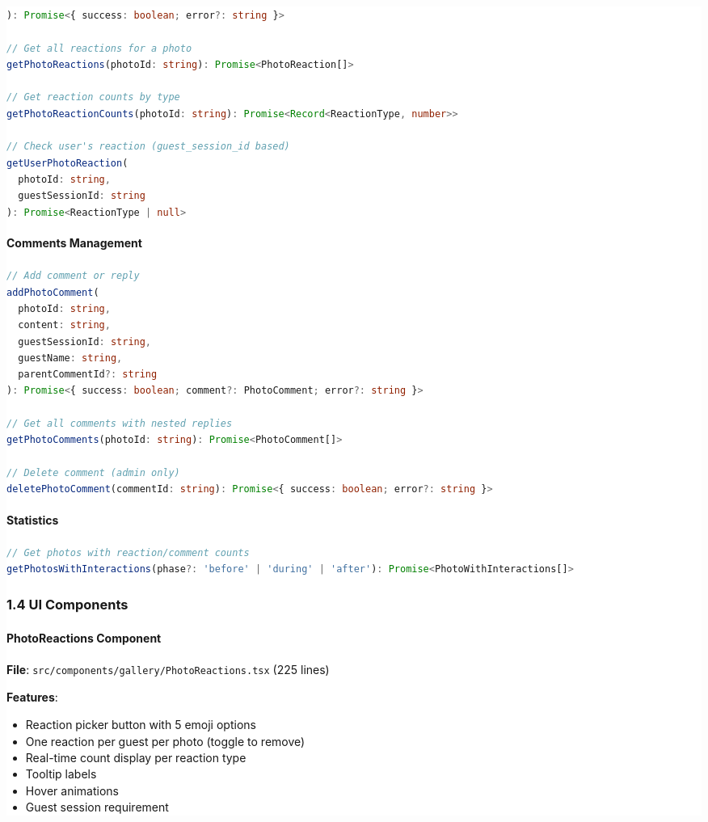 ```typescript
): Promise<{ success: boolean; error?: string }>

// Get all reactions for a photo
getPhotoReactions(photoId: string): Promise<PhotoReaction[]>

// Get reaction counts by type
getPhotoReactionCounts(photoId: string): Promise<Record<ReactionType, number>>

// Check user's reaction (guest_session_id based)
getUserPhotoReaction(
  photoId: string,
  guestSessionId: string
): Promise<ReactionType | null>
```

#### Comments Management
```typescript
// Add comment or reply
addPhotoComment(
  photoId: string,
  content: string,
  guestSessionId: string,
  guestName: string,
  parentCommentId?: string
): Promise<{ success: boolean; comment?: PhotoComment; error?: string }>

// Get all comments with nested replies
getPhotoComments(photoId: string): Promise<PhotoComment[]>

// Delete comment (admin only)
deletePhotoComment(commentId: string): Promise<{ success: boolean; error?: string }>
```

#### Statistics
```typescript
// Get photos with reaction/comment counts
getPhotosWithInteractions(phase?: 'before' | 'during' | 'after'): Promise<PhotoWithInteractions[]>
```

### 1.4 UI Components

#### PhotoReactions Component
**File**: `src/components/gallery/PhotoReactions.tsx` (225 lines)

**Features**:
- Reaction picker button with 5 emoji options
- One reaction per guest per photo (toggle to remove)
- Real-time count display per reaction type
- Tooltip labels
- Hover animations
- Guest session requirement
